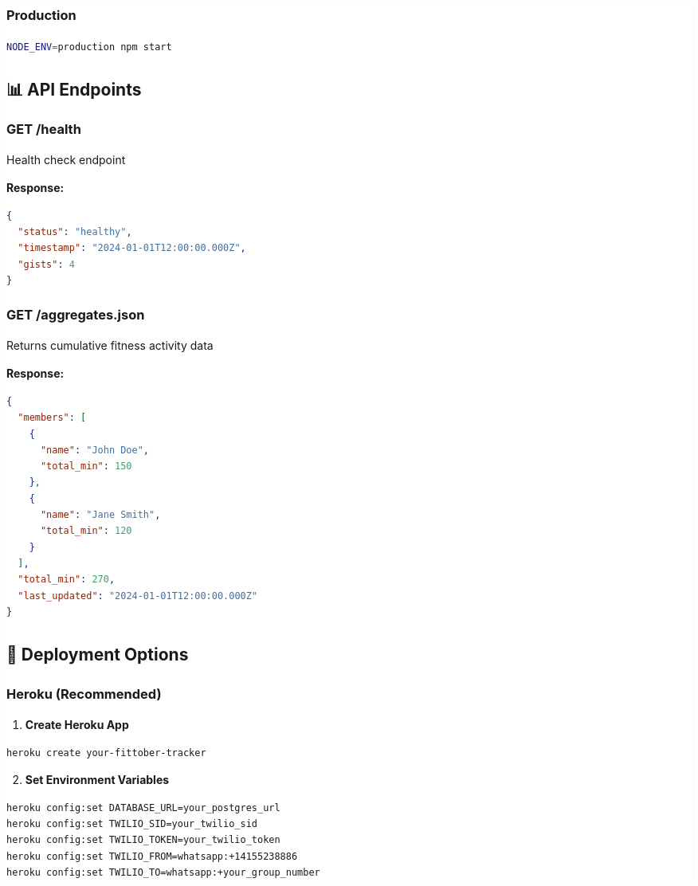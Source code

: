 ### Production

```bash
NODE_ENV=production npm start
```

## 📊 API Endpoints

### GET /health
Health check endpoint

**Response:**
```json
{
  "status": "healthy",
  "timestamp": "2024-01-01T12:00:00.000Z",
  "gists": 4
}
```

### GET /aggregates.json
Returns cumulative fitness activity data

**Response:**
```json
{
  "members": [
    {
      "name": "John Doe",
      "total_min": 150
    },
    {
      "name": "Jane Smith", 
      "total_min": 120
    }
  ],
  "total_min": 270,
  "last_updated": "2024-01-01T12:00:00.000Z"
}
```

## 🚀 Deployment Options

### Heroku (Recommended)

1. **Create Heroku App**
```bash
heroku create your-fittober-tracker
```

2. **Set Environment Variables**
```bash
heroku config:set DATABASE_URL=your_postgres_url
heroku config:set TWILIO_SID=your_twilio_sid
heroku config:set TWILIO_TOKEN=your_twilio_token
heroku config:set TWILIO_FROM=whatsapp:+14155238886
heroku config:set TWILIO_TO=whatsapp:+your_group_number
```
